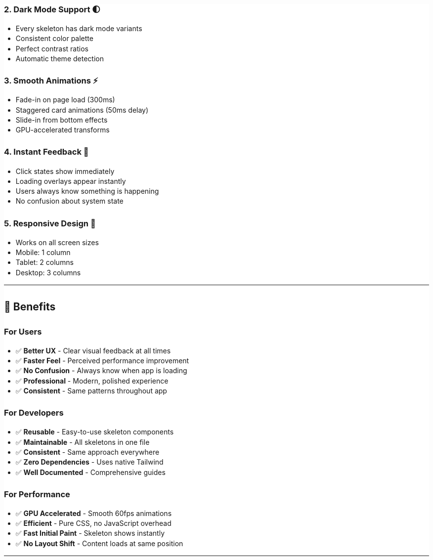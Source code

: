 ### 2. Dark Mode Support 🌓
- Every skeleton has dark mode variants
- Consistent color palette
- Perfect contrast ratios
- Automatic theme detection

### 3. Smooth Animations ⚡
- Fade-in on page load (300ms)
- Staggered card animations (50ms delay)
- Slide-in from bottom effects
- GPU-accelerated transforms

### 4. Instant Feedback 🎯
- Click states show immediately
- Loading overlays appear instantly
- Users always know something is happening
- No confusion about system state

### 5. Responsive Design 📱
- Works on all screen sizes
- Mobile: 1 column
- Tablet: 2 columns
- Desktop: 3 columns

---

## 🌟 Benefits

### For Users
- ✅ **Better UX** - Clear visual feedback at all times
- ✅ **Faster Feel** - Perceived performance improvement
- ✅ **No Confusion** - Always know when app is loading
- ✅ **Professional** - Modern, polished experience
- ✅ **Consistent** - Same patterns throughout app

### For Developers
- ✅ **Reusable** - Easy-to-use skeleton components
- ✅ **Maintainable** - All skeletons in one file
- ✅ **Consistent** - Same approach everywhere
- ✅ **Zero Dependencies** - Uses native Tailwind
- ✅ **Well Documented** - Comprehensive guides

### For Performance
- ✅ **GPU Accelerated** - Smooth 60fps animations
- ✅ **Efficient** - Pure CSS, no JavaScript overhead
- ✅ **Fast Initial Paint** - Skeleton shows instantly
- ✅ **No Layout Shift** - Content loads at same position

---
